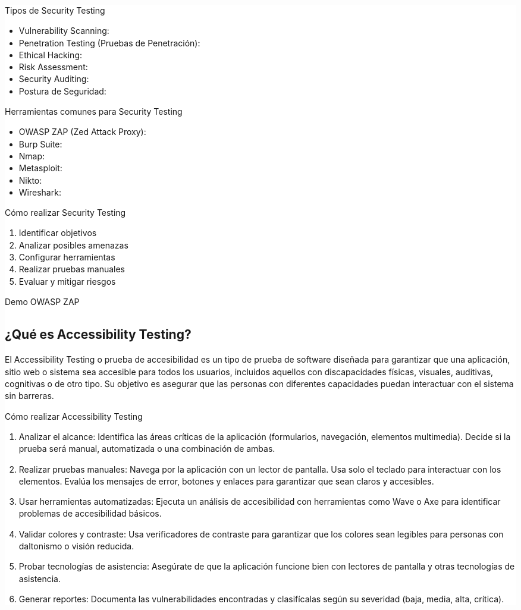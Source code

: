 Tipos de Security Testing
+ Vulnerability Scanning:
+ Penetration Testing (Pruebas de Penetración):
+ Ethical Hacking:
+ Risk Assessment:
+ Security Auditing:
+ Postura de Seguridad:

Herramientas comunes para Security Testing
+ OWASP ZAP (Zed Attack Proxy):
+ Burp Suite:
+ Nmap:
+ Metasploit:
+ Nikto:
+ Wireshark:

Cómo realizar Security Testing
1. Identificar objetivos
2. Analizar posibles amenazas
3. Configurar herramientas
4. Realizar pruebas manuales
5. Evaluar y mitigar riesgos

Demo OWASP ZAP


## ¿Qué es Accessibility Testing?
El Accessibility Testing o prueba de accesibilidad es un tipo de prueba de software diseñada para garantizar que una aplicación, sitio web o sistema sea accesible para todos los usuarios, incluidos aquellos con discapacidades físicas, visuales, auditivas, cognitivas o de otro tipo. Su objetivo es asegurar que las personas con diferentes capacidades puedan interactuar con el sistema sin barreras.

Cómo realizar Accessibility Testing
1. Analizar el alcance:
Identifica las áreas críticas de la aplicación (formularios, navegación, elementos multimedia).
Decide si la prueba será manual, automatizada o una combinación de ambas.

2. Realizar pruebas manuales:
Navega por la aplicación con un lector de pantalla.
Usa solo el teclado para interactuar con los elementos.
Evalúa los mensajes de error, botones y enlaces para garantizar que sean claros y accesibles.

3. Usar herramientas automatizadas:
Ejecuta un análisis de accesibilidad con herramientas como Wave o Axe para identificar problemas de accesibilidad básicos.

4. Validar colores y contraste:
Usa verificadores de contraste para garantizar que los colores sean legibles para personas con daltonismo o visión reducida.

5. Probar tecnologías de asistencia:
Asegúrate de que la aplicación funcione bien con lectores de pantalla y otras tecnologías de asistencia.

6. Generar reportes:
Documenta las vulnerabilidades encontradas y clasifícalas según su severidad (baja, media, alta, crítica).
